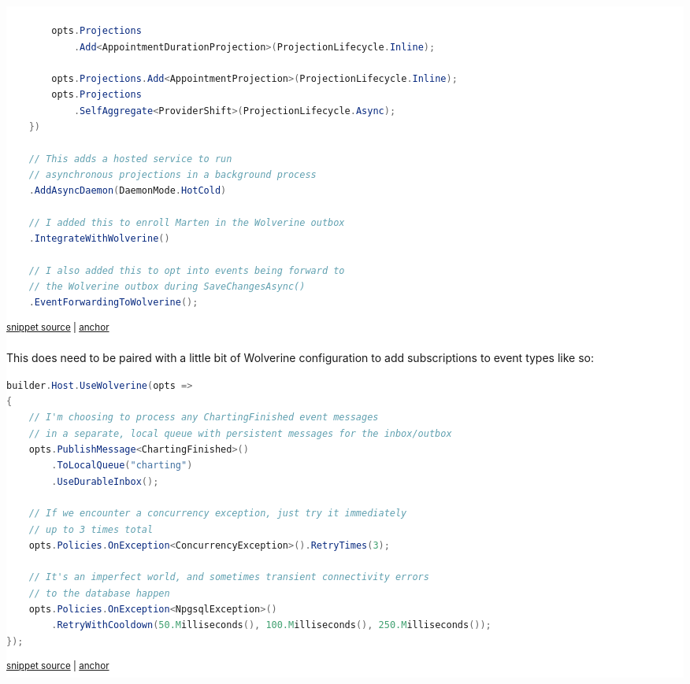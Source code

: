 ```cs

        opts.Projections
            .Add<AppointmentDurationProjection>(ProjectionLifecycle.Inline);

        opts.Projections.Add<AppointmentProjection>(ProjectionLifecycle.Inline);
        opts.Projections
            .SelfAggregate<ProviderShift>(ProjectionLifecycle.Async);
    })

    // This adds a hosted service to run
    // asynchronous projections in a background process
    .AddAsyncDaemon(DaemonMode.HotCold)

    // I added this to enroll Marten in the Wolverine outbox
    .IntegrateWithWolverine()

    // I also added this to opt into events being forward to
    // the Wolverine outbox during SaveChangesAsync()
    .EventForwardingToWolverine();
```
<sup><a href='https://github.com/JasperFx/wolverine/blob/main/src/Samples/CQRSWithMarten/TeleHealth.WebApi/Program.cs#L45-L81' title='Snippet source file'>snippet source</a> | <a href='#snippet-sample_opting_into_wolverine_event_publishing' title='Start of snippet'>anchor</a></sup>


This does need to be paired with a little bit of Wolverine configuration to add
subscriptions to event types like so:


<a id='snippet-sample_configuring_wolverine_event_subscriptions'></a>
```cs
builder.Host.UseWolverine(opts =>
{
    // I'm choosing to process any ChartingFinished event messages
    // in a separate, local queue with persistent messages for the inbox/outbox
    opts.PublishMessage<ChartingFinished>()
        .ToLocalQueue("charting")
        .UseDurableInbox();

    // If we encounter a concurrency exception, just try it immediately
    // up to 3 times total
    opts.Policies.OnException<ConcurrencyException>().RetryTimes(3);

    // It's an imperfect world, and sometimes transient connectivity errors
    // to the database happen
    opts.Policies.OnException<NpgsqlException>()
        .RetryWithCooldown(50.Milliseconds(), 100.Milliseconds(), 250.Milliseconds());
});
```
<sup><a href='https://github.com/JasperFx/wolverine/blob/main/src/Samples/CQRSWithMarten/TeleHealth.WebApi/Program.cs#L17-L37' title='Snippet source file'>snippet source</a> | <a href='#snippet-sample_configuring_wolverine_event_subscriptions' title='Start of snippet'>anchor</a></sup>





